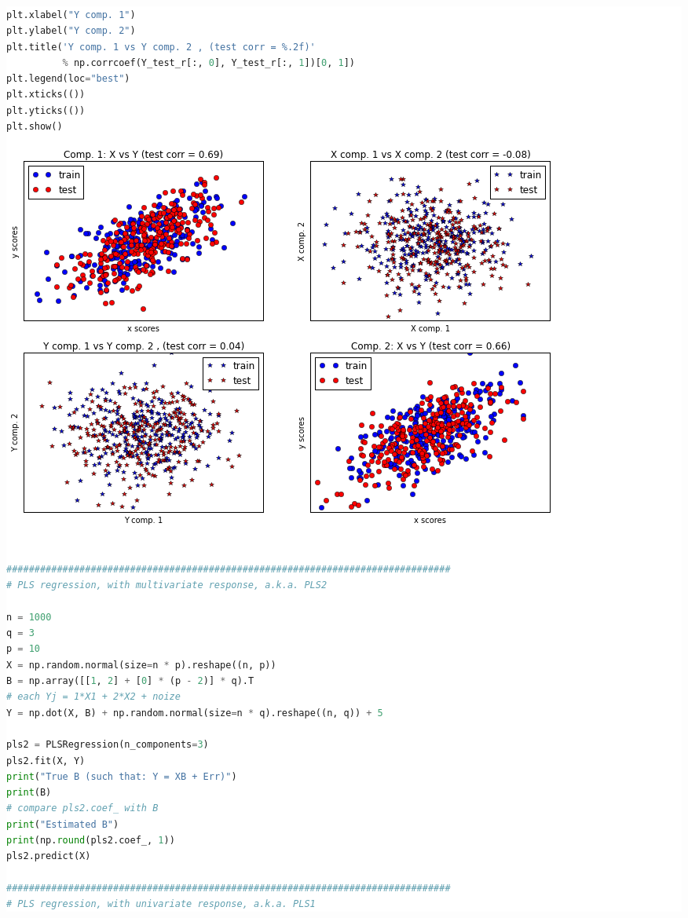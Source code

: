 ```python
plt.xlabel("Y comp. 1")
plt.ylabel("Y comp. 2")
plt.title('Y comp. 1 vs Y comp. 2 , (test corr = %.2f)'
          % np.corrcoef(Y_test_r[:, 0], Y_test_r[:, 1])[0, 1])
plt.legend(loc="best")
plt.xticks(())
plt.yticks(())
plt.show()
```


![png](output_2_0.png)



```python

###############################################################################
# PLS regression, with multivariate response, a.k.a. PLS2

n = 1000
q = 3
p = 10
X = np.random.normal(size=n * p).reshape((n, p))
B = np.array([[1, 2] + [0] * (p - 2)] * q).T
# each Yj = 1*X1 + 2*X2 + noize
Y = np.dot(X, B) + np.random.normal(size=n * q).reshape((n, q)) + 5

pls2 = PLSRegression(n_components=3)
pls2.fit(X, Y)
print("True B (such that: Y = XB + Err)")
print(B)
# compare pls2.coef_ with B
print("Estimated B")
print(np.round(pls2.coef_, 1))
pls2.predict(X)

###############################################################################
# PLS regression, with univariate response, a.k.a. PLS1

```